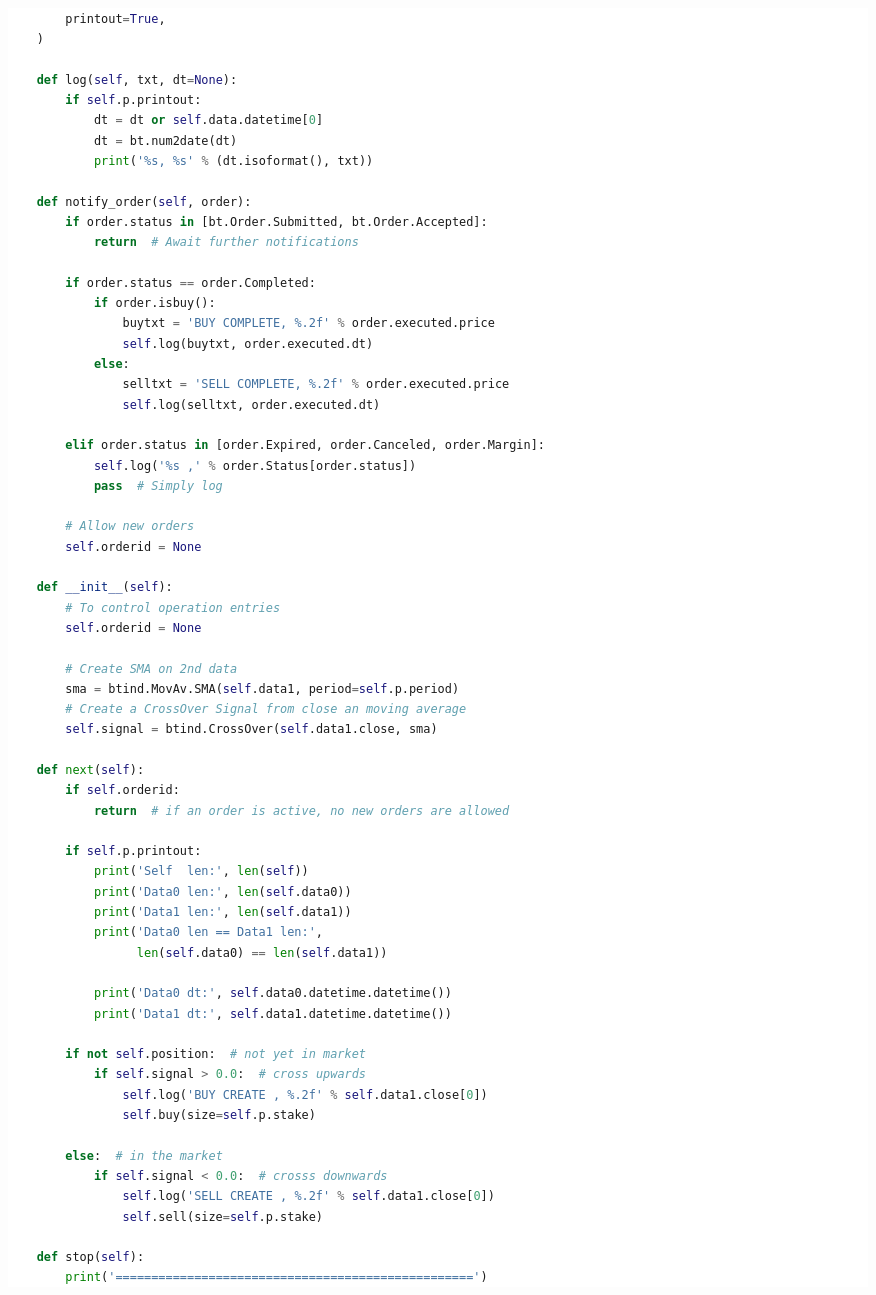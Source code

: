 ```py
        printout=True,
    )

    def log(self, txt, dt=None):
        if self.p.printout:
            dt = dt or self.data.datetime[0]
            dt = bt.num2date(dt)
            print('%s, %s' % (dt.isoformat(), txt))

    def notify_order(self, order):
        if order.status in [bt.Order.Submitted, bt.Order.Accepted]:
            return  # Await further notifications

        if order.status == order.Completed:
            if order.isbuy():
                buytxt = 'BUY COMPLETE, %.2f' % order.executed.price
                self.log(buytxt, order.executed.dt)
            else:
                selltxt = 'SELL COMPLETE, %.2f' % order.executed.price
                self.log(selltxt, order.executed.dt)

        elif order.status in [order.Expired, order.Canceled, order.Margin]:
            self.log('%s ,' % order.Status[order.status])
            pass  # Simply log

        # Allow new orders
        self.orderid = None

    def __init__(self):
        # To control operation entries
        self.orderid = None

        # Create SMA on 2nd data
        sma = btind.MovAv.SMA(self.data1, period=self.p.period)
        # Create a CrossOver Signal from close an moving average
        self.signal = btind.CrossOver(self.data1.close, sma)

    def next(self):
        if self.orderid:
            return  # if an order is active, no new orders are allowed

        if self.p.printout:
            print('Self  len:', len(self))
            print('Data0 len:', len(self.data0))
            print('Data1 len:', len(self.data1))
            print('Data0 len == Data1 len:',
                  len(self.data0) == len(self.data1))

            print('Data0 dt:', self.data0.datetime.datetime())
            print('Data1 dt:', self.data1.datetime.datetime())

        if not self.position:  # not yet in market
            if self.signal > 0.0:  # cross upwards
                self.log('BUY CREATE , %.2f' % self.data1.close[0])
                self.buy(size=self.p.stake)

        else:  # in the market
            if self.signal < 0.0:  # crosss downwards
                self.log('SELL CREATE , %.2f' % self.data1.close[0])
                self.sell(size=self.p.stake)

    def stop(self):
        print('==================================================')
```